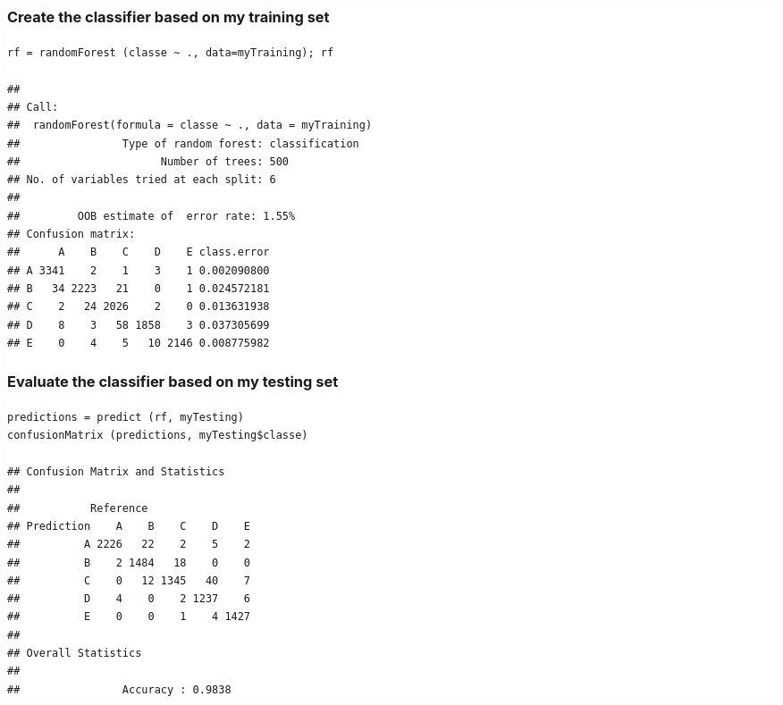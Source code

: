 ### Create the classifier based on my training set

    rf = randomForest (classe ~ ., data=myTraining); rf

    ## 
    ## Call:
    ##  randomForest(formula = classe ~ ., data = myTraining) 
    ##                Type of random forest: classification
    ##                      Number of trees: 500
    ## No. of variables tried at each split: 6
    ## 
    ##         OOB estimate of  error rate: 1.55%
    ## Confusion matrix:
    ##      A    B    C    D    E class.error
    ## A 3341    2    1    3    1 0.002090800
    ## B   34 2223   21    0    1 0.024572181
    ## C    2   24 2026    2    0 0.013631938
    ## D    8    3   58 1858    3 0.037305699
    ## E    0    4    5   10 2146 0.008775982

### Evaluate the classifier based on my testing set

    predictions = predict (rf, myTesting)
    confusionMatrix (predictions, myTesting$classe)

    ## Confusion Matrix and Statistics
    ## 
    ##           Reference
    ## Prediction    A    B    C    D    E
    ##          A 2226   22    2    5    2
    ##          B    2 1484   18    0    0
    ##          C    0   12 1345   40    7
    ##          D    4    0    2 1237    6
    ##          E    0    0    1    4 1427
    ## 
    ## Overall Statistics
    ##                                           
    ##                Accuracy : 0.9838          